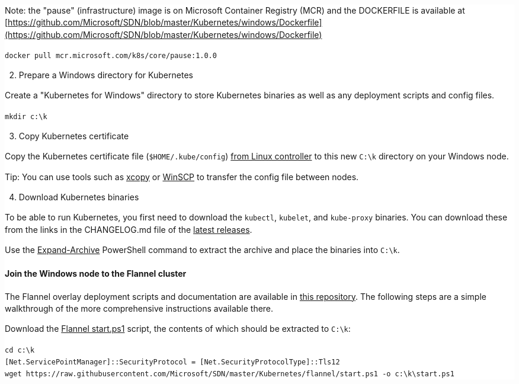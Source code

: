 
Note: the "pause" (infrastructure) image is on Microsoft Container Registry (MCR) and the DOCKERFILE is available at [https://github.com/Microsoft/SDN/blob/master/Kubernetes/windows/Dockerfile](https://github.com/Microsoft/SDN/blob/master/Kubernetes/windows/Dockerfile) 


```
docker pull mcr.microsoft.com/k8s/core/pause:1.0.0

```



2. Prepare a Windows directory for Kubernetes

Create a "Kubernetes for Windows" directory to store Kubernetes binaries as well as any deployment scripts and config files.


```
mkdir c:\k

```



3. Copy Kubernetes certificate

Copy the Kubernetes certificate file (`$HOME/.kube/config`) [from Linux controller](https://docs.microsoft.com/en-us/virtualization/windowscontainers/kubernetes/creating-a-linux-master#collect-cluster-information) to this new `C:\k` directory on your Windows node.

Tip: You can use tools such as [xcopy](https://docs.microsoft.com/en-us/windows-server/administration/windows-commands/xcopy) or [WinSCP](https://winscp.net/eng/download.php) to transfer the config file between nodes.



4. Download Kubernetes binaries

To be able to run Kubernetes, you first need to download the `kubectl`, `kubelet`, and `kube-proxy` binaries. You can download these from the links in the CHANGELOG.md file of the [latest releases](https://github.com/kubernetes/kubernetes/releases/).

Use the [Expand-Archive](https://docs.microsoft.com/en-us/powershell/module/microsoft.powershell.archive/expand-archive?view=powershell-6) PowerShell command to extract the archive and place the binaries into `C:\k`.


#### Join the Windows node to the Flannel cluster

The Flannel overlay deployment scripts and documentation are available in [this repository](https://github.com/Microsoft/SDN/tree/master/Kubernetes/flannel/overlay). The following steps are a simple walkthrough of the more comprehensive instructions available there.

Download the [Flannel start.ps1](https://github.com/Microsoft/SDN/blob/master/Kubernetes/flannel/start.ps1) script, the contents of which should be extracted to `C:\k`:


```
cd c:\k
[Net.ServicePointManager]::SecurityProtocol = [Net.SecurityProtocolType]::Tls12
wget https://raw.githubusercontent.com/Microsoft/SDN/master/Kubernetes/flannel/start.ps1 -o c:\k\start.ps1
```
